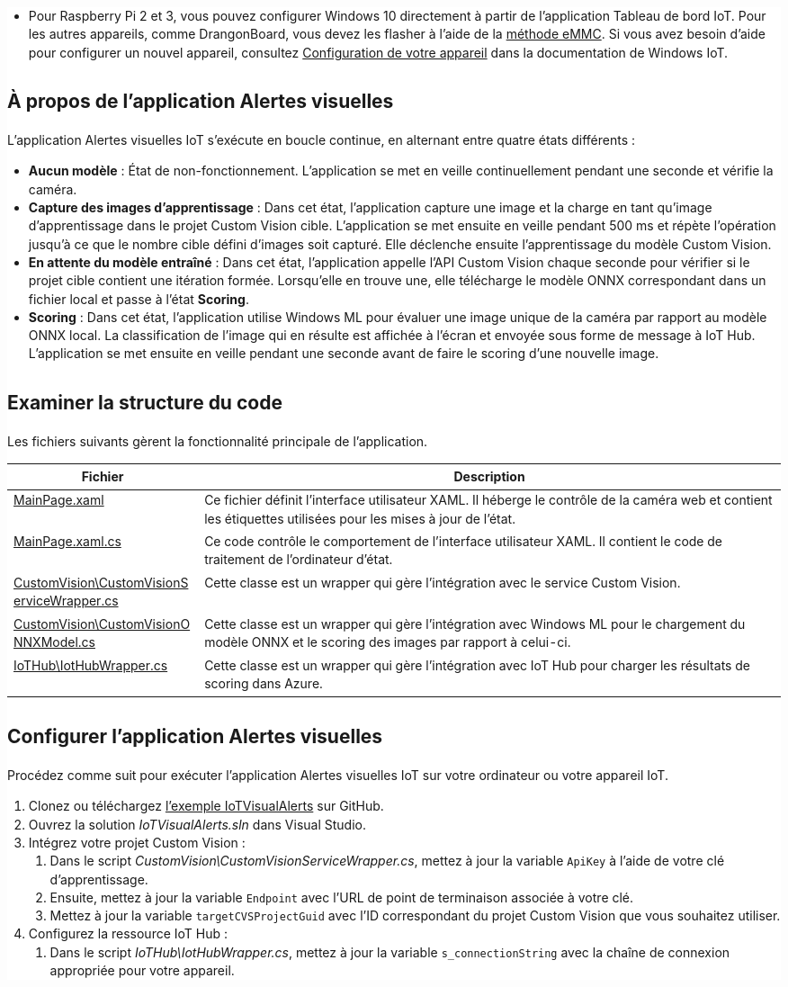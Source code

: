    * Pour Raspberry Pi 2 et 3, vous pouvez configurer Windows 10 directement à partir de l’application Tableau de bord IoT. Pour les autres appareils, comme DrangonBoard, vous devez les flasher à l’aide de la [méthode eMMC](/windows/iot-core/tutorials/quickstarter/devicesetup#flashing-with-emmc-for-dragonboard-410c-other-qualcomm-devices). Si vous avez besoin d’aide pour configurer un nouvel appareil, consultez [Configuration de votre appareil](/windows/iot-core/tutorials/quickstarter/devicesetup) dans la documentation de Windows IoT.

## <a name="about-the-visual-alerts-app"></a>À propos de l’application Alertes visuelles

L’application Alertes visuelles IoT s’exécute en boucle continue, en alternant entre quatre états différents :

* **Aucun modèle** : État de non-fonctionnement. L’application se met en veille continuellement pendant une seconde et vérifie la caméra.
* **Capture des images d’apprentissage** : Dans cet état, l’application capture une image et la charge en tant qu’image d’apprentissage dans le projet Custom Vision cible. L’application se met ensuite en veille pendant 500 ms et répète l’opération jusqu’à ce que le nombre cible défini d’images soit capturé. Elle déclenche ensuite l’apprentissage du modèle Custom Vision.
* **En attente du modèle entraîné** : Dans cet état, l’application appelle l’API Custom Vision chaque seconde pour vérifier si le projet cible contient une itération formée. Lorsqu’elle en trouve une, elle télécharge le modèle ONNX correspondant dans un fichier local et passe à l’état **Scoring**.
* **Scoring** : Dans cet état, l’application utilise Windows ML pour évaluer une image unique de la caméra par rapport au modèle ONNX local. La classification de l’image qui en résulte est affichée à l’écran et envoyée sous forme de message à IoT Hub. L’application se met ensuite en veille pendant une seconde avant de faire le scoring d’une nouvelle image.

## <a name="examine-the-code-structure"></a>Examiner la structure du code

Les fichiers suivants gèrent la fonctionnalité principale de l’application.

| Fichier | Description |
|-------------|-------------|
| [MainPage.xaml](https://github.com/Azure-Samples/Cognitive-Services-Vision-Solution-Templates/blob/master/IoTVisualAlerts/MainPage.xaml) | Ce fichier définit l’interface utilisateur XAML. Il héberge le contrôle de la caméra web et contient les étiquettes utilisées pour les mises à jour de l’état.|
| [MainPage.xaml.cs](https://github.com/Azure-Samples/Cognitive-Services-Vision-Solution-Templates/blob/master/IoTVisualAlerts/MainPage.xaml.cs) | Ce code contrôle le comportement de l’interface utilisateur XAML. Il contient le code de traitement de l’ordinateur d’état.|
| [CustomVision\CustomVisionServiceWrapper.cs](https://github.com/Azure-Samples/Cognitive-Services-Vision-Solution-Templates/blob/master/IoTVisualAlerts/CustomVision/CustomVisionServiceWrapper.cs) | Cette classe est un wrapper qui gère l’intégration avec le service Custom Vision.|
| [CustomVision\CustomVisionONNXModel.cs](https://github.com/Azure-Samples/Cognitive-Services-Vision-Solution-Templates/blob/master/IoTVisualAlerts/CustomVision/CustomVisionONNXModel.cs) | Cette classe est un wrapper qui gère l’intégration avec Windows ML pour le chargement du modèle ONNX et le scoring des images par rapport à celui-ci.|
| [IoTHub\IotHubWrapper.cs](https://github.com/Azure-Samples/Cognitive-Services-Vision-Solution-Templates/blob/master/IoTVisualAlerts/IoTHub/IoTHubWrapper.cs) | Cette classe est un wrapper qui gère l’intégration avec IoT Hub pour charger les résultats de scoring dans Azure.|

## <a name="set-up-the-visual-alerts-app"></a>Configurer l’application Alertes visuelles

Procédez comme suit pour exécuter l’application Alertes visuelles IoT sur votre ordinateur ou votre appareil IoT.

1. Clonez ou téléchargez [l’exemple IoTVisualAlerts](https://github.com/Azure-Samples/Cognitive-Services-Vision-Solution-Templates/tree/master/IoTVisualAlerts) sur GitHub.
1. Ouvrez la solution _IoTVisualAlerts.sln_ dans Visual Studio.
1. Intégrez votre projet Custom Vision :
    1. Dans le script _CustomVision\CustomVisionServiceWrapper.cs_, mettez à jour la variable `ApiKey` à l’aide de votre clé d’apprentissage.
    1. Ensuite, mettez à jour la variable `Endpoint` avec l’URL de point de terminaison associée à votre clé.
    1. Mettez à jour la variable `targetCVSProjectGuid` avec l’ID correspondant du projet Custom Vision que vous souhaitez utiliser. 
1. Configurez la ressource IoT Hub :
    1. Dans le script _IoTHub\IotHubWrapper.cs_, mettez à jour la variable `s_connectionString` avec la chaîne de connexion appropriée pour votre appareil. 